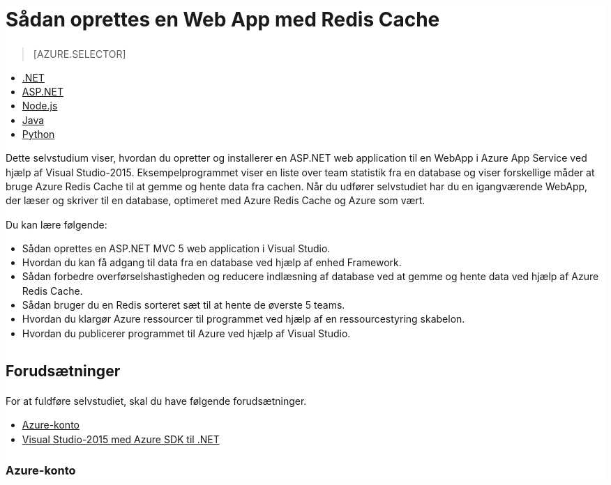 <properties 
    pageTitle="Sådan oprettes en Web App med Redis Cache | Microsoft Azure" 
    description="Lær at oprette en Web App med Redis Cache" 
    services="redis-cache" 
    documentationCenter="" 
    authors="steved0x" 
    manager="douge" 
    editor=""/>

<tags 
    ms.service="cache" 
    ms.workload="tbd" 
    ms.tgt_pltfrm="cache-redis" 
    ms.devlang="na" 
    ms.topic="hero-article" 
    ms.date="10/11/2016" 
    ms.author="sdanie"/>

# <a name="how-to-create-a-web-app-with-redis-cache"></a>Sådan oprettes en Web App med Redis Cache

> [AZURE.SELECTOR]
- [.NET](cache-dotnet-how-to-use-azure-redis-cache.md)
- [ASP.NET](cache-web-app-howto.md)
- [Node.js](cache-nodejs-get-started.md)
- [Java](cache-java-get-started.md)
- [Python](cache-python-get-started.md)

Dette selvstudium viser, hvordan du opretter og installerer en ASP.NET web application til en WebApp i Azure App Service ved hjælp af Visual Studio-2015. Eksempelprogrammet viser en liste over team statistik fra en database og viser forskellige måder at bruge Azure Redis Cache til at gemme og hente data fra cachen. Når du udfører selvstudiet har du en igangværende WebApp, der læser og skriver til en database, optimeret med Azure Redis Cache og Azure som vært.

Du kan lære følgende:

-   Sådan oprettes en ASP.NET MVC 5 web application i Visual Studio.
-   Hvordan du kan få adgang til data fra en database ved hjælp af enhed Framework.
-   Sådan forbedre overførselshastigheden og reducere indlæsning af database ved at gemme og hente data ved hjælp af Azure Redis Cache.
-   Sådan bruger du en Redis sorteret sæt til at hente de øverste 5 teams.
-   Hvordan du klargør Azure ressourcer til programmet ved hjælp af en ressourcestyring skabelon.
-   Hvordan du publicerer programmet til Azure ved hjælp af Visual Studio.

## <a name="prerequisites"></a>Forudsætninger

For at fuldføre selvstudiet, skal du have følgende forudsætninger.

-   [Azure-konto](#azure-account)
-   [Visual Studio-2015 med Azure SDK til .NET](#visual-studio-2015-with-the-azure-sdk-for-net)

### <a name="azure-account"></a>Azure-konto


[cache-starter-application]: ./media/cache-web-app-howto/cache-starter-application.png
[cache-added-to-application]: ./media/cache-web-app-howto/cache-added-to-application.png
[cache-create-project]: ./media/cache-web-app-howto/cache-create-project.png
[cache-select-template]: ./media/cache-web-app-howto/cache-select-template.png
[cache-model-add-class]: ./media/cache-web-app-howto/cache-model-add-class.png
[cache-model-add-class-dialog]: ./media/cache-web-app-howto/cache-model-add-class-dialog.png
[cache-add-controller]: ./media/cache-web-app-howto/cache-add-controller.png
[cache-add-controller-class]: ./media/cache-web-app-howto/cache-add-controller-class.png
[cache-configure-controller]: ./media/cache-web-app-howto/cache-configure-controller.png
[cache-global-asax]: ./media/cache-web-app-howto/cache-global-asax.png
[cache-RouteConfig-cs]: ./media/cache-web-app-howto/cache-RouteConfig-cs.png
[cache-layout-cshtml]: ./media/cache-web-app-howto/cache-layout-cshtml.png
[cache-layout-cshtml-code]: ./media/cache-web-app-howto/cache-layout-cshtml-code.png
[redis-cache-manage-nuget-menu]: ./media/cache-web-app-howto/redis-cache-manage-nuget-menu.png
[redis-cache-stack-exchange-nuget]: ./media/cache-web-app-howto/redis-cache-stack-exchange-nuget.png
[cache-teamscontroller]: ./media/cache-web-app-howto/cache-teamscontroller.png
[cache-web-config]: ./media/cache-web-app-howto/cache-web-config.png
[cache-views-teams-index-cshtml]: ./media/cache-web-app-howto/cache-views-teams-index-cshtml.png
[cache-teams-index-table]: ./media/cache-web-app-howto/cache-teams-index-table.png
[cache-status-message]: ./media/cache-web-app-howto/cache-status-message.png
[deploybutton]: ./media/cache-web-app-howto/deploybutton.png
[cache-deploy-to-azure-step-1]: ./media/cache-web-app-howto/cache-deploy-to-azure-step-1.png
[cache-deploy-to-azure-step-2]: ./media/cache-web-app-howto/cache-deploy-to-azure-step-2.png
[cache-deploy-to-azure-step-3]: ./media/cache-web-app-howto/cache-deploy-to-azure-step-3.png
[cache-deployment-started]: ./media/cache-web-app-howto/cache-deployment-started.png
[cache-publish-app]: ./media/cache-web-app-howto/cache-publish-app.png
[cache-publish-to-app-service]: ./media/cache-web-app-howto/cache-publish-to-app-service.png
[cache-select-web-app]: ./media/cache-web-app-howto/cache-select-web-app.png
[cache-publish]: ./media/cache-web-app-howto/cache-publish.png
[cache-delete-resource-group]: ./media/cache-web-app-howto/cache-delete-resource-group.png
[cache-delete-confirm]: ./media/cache-web-app-howto/cache-delete-confirm.png